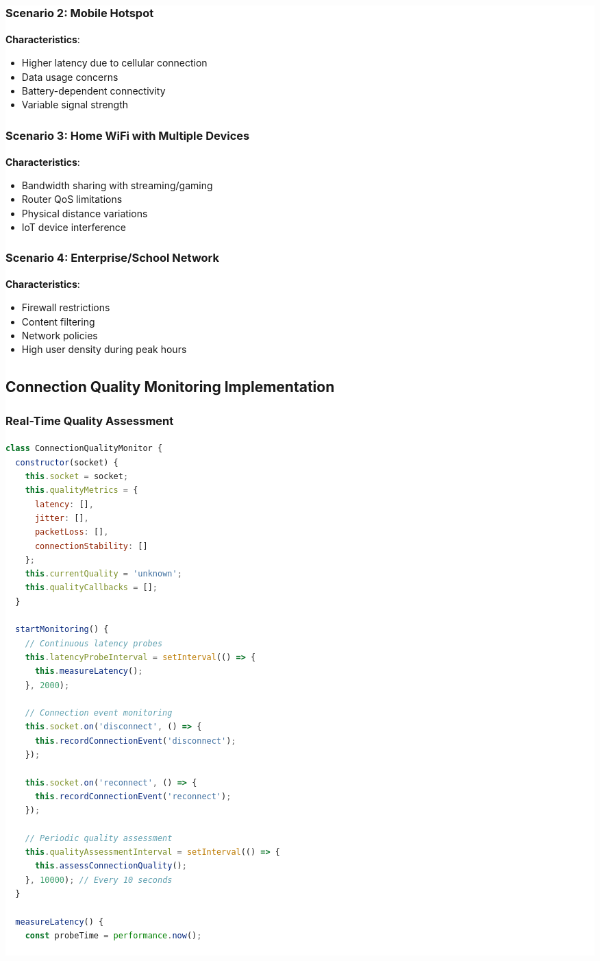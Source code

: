 ### Scenario 2: Mobile Hotspot
**Characteristics**:
- Higher latency due to cellular connection
- Data usage concerns
- Battery-dependent connectivity
- Variable signal strength

### Scenario 3: Home WiFi with Multiple Devices
**Characteristics**:
- Bandwidth sharing with streaming/gaming
- Router QoS limitations
- Physical distance variations
- IoT device interference

### Scenario 4: Enterprise/School Network
**Characteristics**:
- Firewall restrictions
- Content filtering
- Network policies
- High user density during peak hours

## Connection Quality Monitoring Implementation

### Real-Time Quality Assessment
```javascript
class ConnectionQualityMonitor {
  constructor(socket) {
    this.socket = socket;
    this.qualityMetrics = {
      latency: [],
      jitter: [],
      packetLoss: [],
      connectionStability: []
    };
    this.currentQuality = 'unknown';
    this.qualityCallbacks = [];
  }
  
  startMonitoring() {
    // Continuous latency probes
    this.latencyProbeInterval = setInterval(() => {
      this.measureLatency();
    }, 2000);
    
    // Connection event monitoring
    this.socket.on('disconnect', () => {
      this.recordConnectionEvent('disconnect');
    });
    
    this.socket.on('reconnect', () => {
      this.recordConnectionEvent('reconnect');
    });
    
    // Periodic quality assessment
    this.qualityAssessmentInterval = setInterval(() => {
      this.assessConnectionQuality();
    }, 10000); // Every 10 seconds
  }
  
  measureLatency() {
    const probeTime = performance.now();
    
```